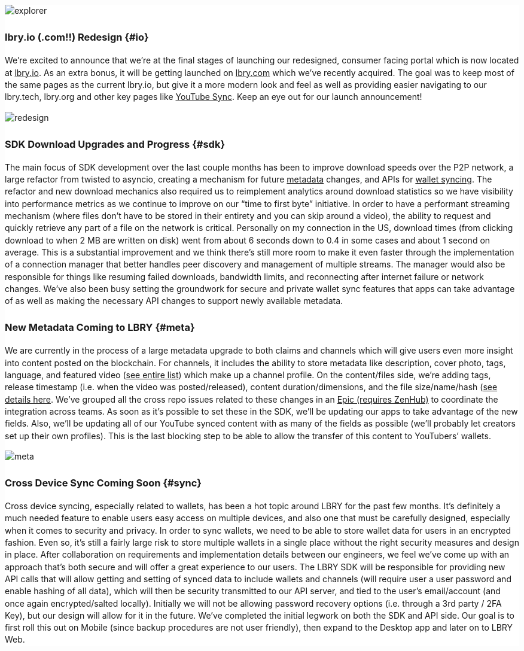 ![explorer](https://spee.ch/f/explorer-chainquery.jpg)

### lbry.io (.com!!) Redesign {#io}
We’re excited to announce that we’re at the final stages of launching our redesigned, consumer facing portal which is now located at [lbry.io](https://lbry.io). As an extra bonus, it will be getting launched on [lbry.com](https://lbry.com) which we’ve recently acquired. The goal was to keep most of the same pages as the current lbry.io, but give it a more modern look and feel as well as providing easier navigating to our lbry.tech, lbry.org and other key pages like [YouTube Sync](https;//lbry.io/youtube). Keep an eye out for our launch announcement!

![redesign](https://spee.ch/@lbry:3f/ioredesign.gif) 

### SDK Download Upgrades and Progress {#sdk}
The main focus of SDK development over the last couple months has been to improve download speeds over the P2P network, a large refactor from twisted to asyncio, creating a mechanism for future [metadata](#meta) changes, and APIs for [wallet syncing](#sync).  The refactor and new download mechanics also required us to reimplement analytics around download statistics so we have visibility into performance metrics as we continue to improve on our “time to first byte” initiative. In order to have a performant streaming mechanism (where files don’t have to be stored in their entirety and you can skip around a video), the ability to request and quickly retrieve any part of a file on the network is critical. Personally on my connection in the US, download times (from clicking download to when 2 MB are written on disk) went from about 6 seconds down to 0.4 in some cases and about 1 second on average. This is a substantial improvement and we think there’s still more room to make it even faster through the implementation of a connection manager that better handles peer discovery and management of multiple streams. The manager would also be responsible for things like resuming failed downloads, bandwidth limits, and reconnecting after internet failure or network changes. We’ve also been busy setting the groundwork for secure and private wallet sync features that apps can take advantage of as well as making the necessary API changes to support newly available metadata. 

### New Metadata Coming to LBRY {#meta}
We are currently in the process of a large metadata upgrade to both claims and channels which will give users even more insight into content posted on the blockchain. For channels, it includes the ability to store metadata like description, cover photo, tags, language, and featured video ([see entire list](https://github.com/lbryio/types/blob/a6f2fd6d5f382f0012383b9076d650c1f6791ada/v2/proto/claim.proto#L16)) which make up a channel profile. On the content/files side, we’re adding tags, release timestamp (i.e. when the video was posted/released), content duration/dimensions, and the file size/name/hash ([see details here](https://github.com/lbryio/types/blob/a6f2fd6d5f382f0012383b9076d650c1f6791ada/v2/proto/claim.proto#L29). We’ve grouped all the cross repo issues related to these changes in an [Epic (requires ZenHub)](https://github.com/lbryio/lbry/issues/1982) to coordinate the integration across teams. As soon as it’s possible to set these in the SDK, we’ll be updating our apps to take advantage of the new fields. Also, we’ll be updating all of our YouTube synced content with as many of the fields as possible (we’ll probably let creators set up their own profiles). This is the last blocking step to be able to allow the transfer of this content to YouTubers’ wallets. 

![meta](https://spee.ch/@lbry:3f/new-metadata.jpeg)

### Cross Device Sync Coming Soon {#sync}
Cross device syncing, especially related to wallets, has been a hot topic around LBRY for the past few months. It’s definitely a much needed feature to enable users easy access on multiple devices, and also one that must be carefully designed, especially when it comes to security and privacy. In order to sync wallets, we need to be able to store wallet data for users in an encrypted fashion. Even so, it’s still a fairly large risk to store multiple wallets in a single place without the right security measures and design in place. After collaboration on requirements and implementation details between our engineers, we feel we’ve come up with an approach that’s both secure and will offer a great experience to our users. The LBRY SDK will be responsible for providing new API calls that will allow getting and setting of synced data to include wallets and channels (will require user a user password and enable hashing of all data), which will then be security transmitted to our API server, and tied to the user’s email/account (and once again encrypted/salted locally). Initially we will not be allowing password recovery options (i.e. through a 3rd party / 2FA Key), but our design will allow for it in the future. We’ve completed the initial legwork on both the SDK and API side. Our goal is to first roll this out on Mobile (since backup procedures are not user friendly), then expand to the Desktop app and later on to LBRY Web. 